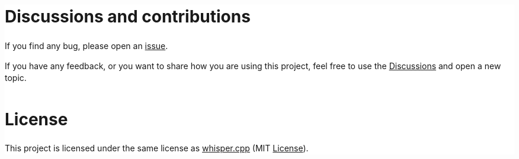 # Discussions and contributions
If you find any bug, please open an [issue](https://github.com/absadiki/pywhispercpp/issues).

If you have any feedback, or you want to share how you are using this project, feel free to use the [Discussions](https://github.com/absadiki/pywhispercpp/discussions) and open a new topic.

# License

This project is licensed under the same license as [whisper.cpp](https://github.com/ggerganov/whisper.cpp/blob/master/LICENSE) (MIT  [License](./LICENSE)).

